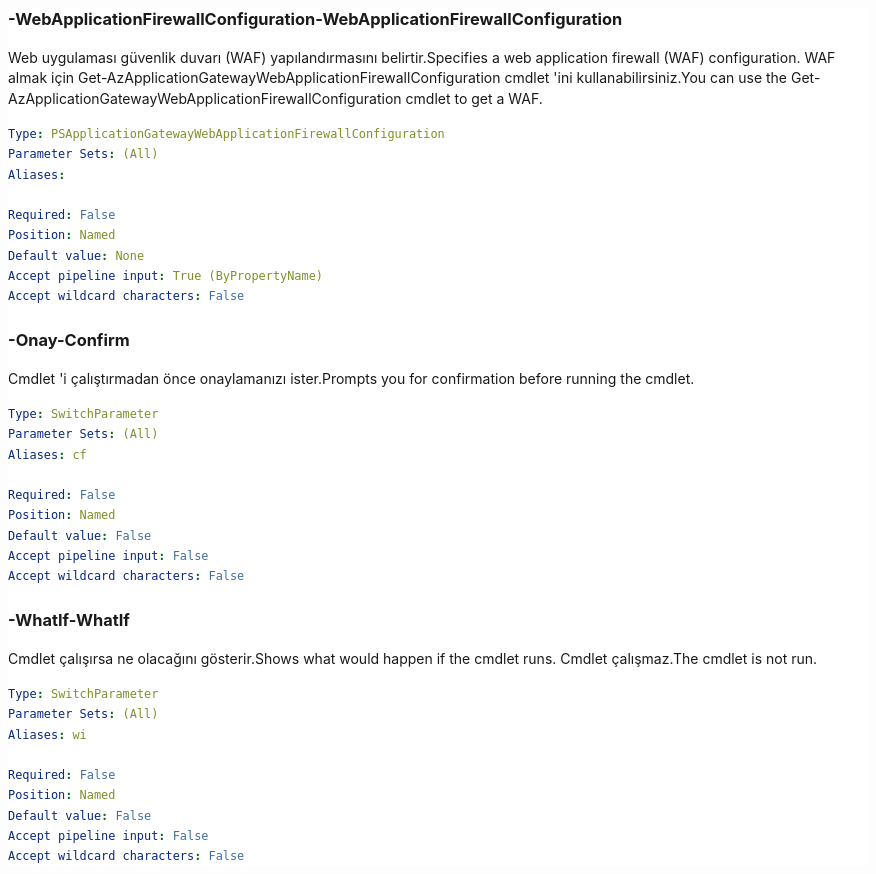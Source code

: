 ### <span data-ttu-id="21f3a-188">-WebApplicationFirewallConfiguration</span><span class="sxs-lookup"><span data-stu-id="21f3a-188">-WebApplicationFirewallConfiguration</span></span>
<span data-ttu-id="21f3a-189">Web uygulaması güvenlik duvarı (WAF) yapılandırmasını belirtir.</span><span class="sxs-lookup"><span data-stu-id="21f3a-189">Specifies a web application firewall (WAF) configuration.</span></span> <span data-ttu-id="21f3a-190">WAF almak için Get-AzApplicationGatewayWebApplicationFirewallConfiguration cmdlet 'ini kullanabilirsiniz.</span><span class="sxs-lookup"><span data-stu-id="21f3a-190">You can use the Get-AzApplicationGatewayWebApplicationFirewallConfiguration cmdlet to get a WAF.</span></span>

```yaml
Type: PSApplicationGatewayWebApplicationFirewallConfiguration
Parameter Sets: (All)
Aliases: 

Required: False
Position: Named
Default value: None
Accept pipeline input: True (ByPropertyName)
Accept wildcard characters: False
```

### <span data-ttu-id="21f3a-191">-Onay</span><span class="sxs-lookup"><span data-stu-id="21f3a-191">-Confirm</span></span>
<span data-ttu-id="21f3a-192">Cmdlet 'i çalıştırmadan önce onaylamanızı ister.</span><span class="sxs-lookup"><span data-stu-id="21f3a-192">Prompts you for confirmation before running the cmdlet.</span></span>

```yaml
Type: SwitchParameter
Parameter Sets: (All)
Aliases: cf

Required: False
Position: Named
Default value: False
Accept pipeline input: False
Accept wildcard characters: False
```

### <span data-ttu-id="21f3a-193">-WhatIf</span><span class="sxs-lookup"><span data-stu-id="21f3a-193">-WhatIf</span></span>
<span data-ttu-id="21f3a-194">Cmdlet çalışırsa ne olacağını gösterir.</span><span class="sxs-lookup"><span data-stu-id="21f3a-194">Shows what would happen if the cmdlet runs.</span></span>
<span data-ttu-id="21f3a-195">Cmdlet çalışmaz.</span><span class="sxs-lookup"><span data-stu-id="21f3a-195">The cmdlet is not run.</span></span>

```yaml
Type: SwitchParameter
Parameter Sets: (All)
Aliases: wi

Required: False
Position: Named
Default value: False
Accept pipeline input: False
Accept wildcard characters: False
```
